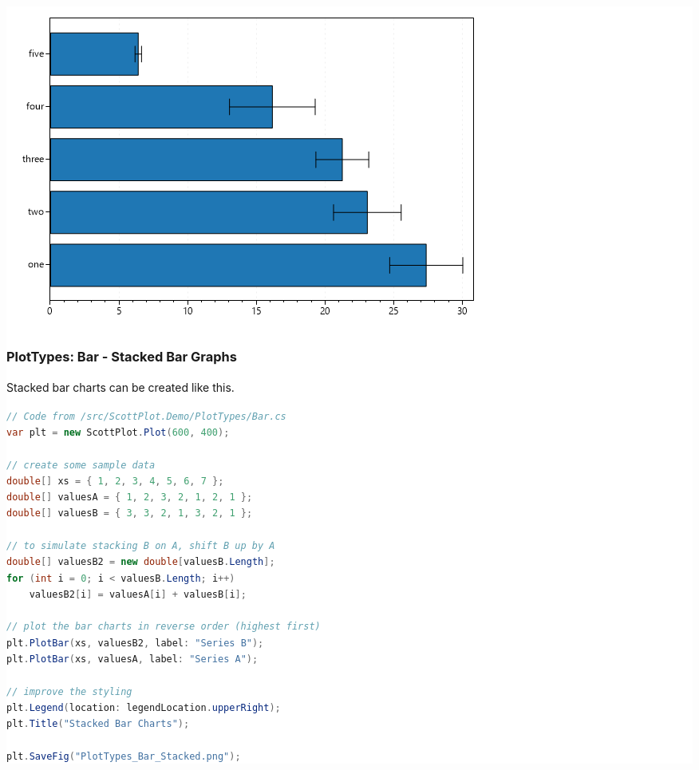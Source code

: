 
![](images/PlotTypes_Bar_Horizontal.png)


### PlotTypes: Bar - Stacked Bar Graphs


Stacked bar charts can be created like this.


```cs
// Code from /src/ScottPlot.Demo/PlotTypes/Bar.cs
var plt = new ScottPlot.Plot(600, 400);

// create some sample data
double[] xs = { 1, 2, 3, 4, 5, 6, 7 };
double[] valuesA = { 1, 2, 3, 2, 1, 2, 1 };
double[] valuesB = { 3, 3, 2, 1, 3, 2, 1 };

// to simulate stacking B on A, shift B up by A
double[] valuesB2 = new double[valuesB.Length];
for (int i = 0; i < valuesB.Length; i++)
    valuesB2[i] = valuesA[i] + valuesB[i];

// plot the bar charts in reverse order (highest first)
plt.PlotBar(xs, valuesB2, label: "Series B");
plt.PlotBar(xs, valuesA, label: "Series A");

// improve the styling
plt.Legend(location: legendLocation.upperRight);
plt.Title("Stacked Bar Charts");

plt.SaveFig("PlotTypes_Bar_Stacked.png");
```
